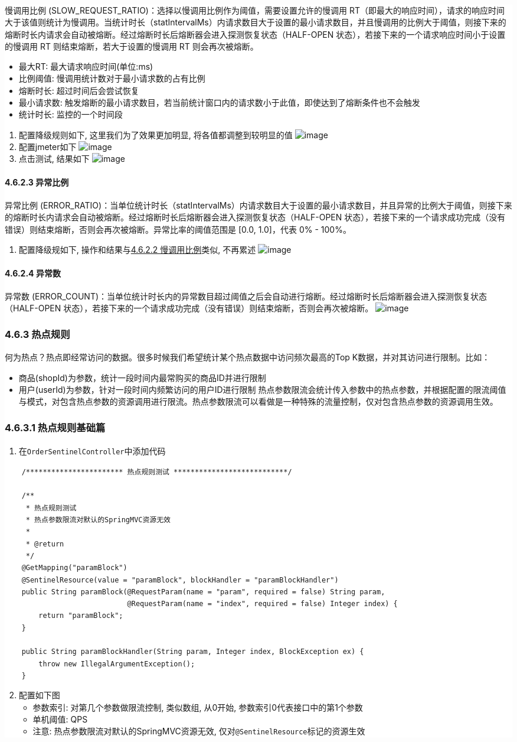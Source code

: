慢调用比例 (SLOW_REQUEST_RATIO)：选择以慢调用比例作为阈值，需要设置允许的慢调用 RT（即最大的响应时间），请求的响应时间大于该值则统计为慢调用。当统计时长（statIntervalMs）内请求数目大于设置的最小请求数目，并且慢调用的比例大于阈值，则接下来的熔断时长内请求会自动被熔断。经过熔断时长后熔断器会进入探测恢复状态（HALF-OPEN 状态），若接下来的一个请求响应时间小于设置的慢调用 RT 则结束熔断，若大于设置的慢调用 RT 则会再次被熔断。
+ 最大RT: 最大请求响应时间(单位:ms)
+ 比例阈值: 慢调用统计数对于最小请求数的占有比例
+ 熔断时长: 超过时间后会尝试恢复
+ 最小请求数: 触发熔断的最小请求数目，若当前统计窗口内的请求数小于此值，即使达到了熔断条件也不会触发
+ 统计时长: 监控的一个时间段
1. 配置降级规则如下, 这里我们为了效果更加明显, 将各值都调整到较明显的值
   ![image](https://user-images.githubusercontent.com/37357447/149705530-1d255220-8862-4174-a39b-9989785ad6df.png)
2. 配置jmeter如下
   ![image](https://user-images.githubusercontent.com/37357447/149705562-ed8e2d00-e951-42b3-8ee0-b0284c42fd0b.png)
3. 点击测试, 结果如下
   ![image](https://user-images.githubusercontent.com/37357447/149705594-0ce5cce6-51ec-495f-8f2d-52db16b2d77d.png)

#### 4.6.2.3 异常比例
异常比例 (ERROR_RATIO)：当单位统计时长（statIntervalMs）内请求数目大于设置的最小请求数目，并且异常的比例大于阈值，则接下来的熔断时长内请求会自动被熔断。经过熔断时长后熔断器会进入探测恢复状态（HALF-OPEN 状态），若接下来的一个请求成功完成（没有错误）则结束熔断，否则会再次被熔断。异常比率的阈值范围是 [0.0, 1.0]，代表 0% - 100%。
1. 配置降级规如下, 操作和结果与[4.6.2.2 慢调用比例](#4622-慢调用比例)类似, 不再累述
   ![image](https://user-images.githubusercontent.com/37357447/149705730-417036f4-4032-435d-8f17-805844c66202.png)

#### 4.6.2.4 异常数
异常数 (ERROR_COUNT)：当单位统计时长内的异常数目超过阈值之后会自动进行熔断。经过熔断时长后熔断器会进入探测恢复状态（HALF-OPEN 状态），若接下来的一个请求成功完成（没有错误）则结束熔断，否则会再次被熔断。
![image](https://user-images.githubusercontent.com/37357447/149705962-6ce84fc4-c99a-4232-bff3-fe7e759f91ca.png)

### 4.6.3 热点规则
何为热点？热点即经常访问的数据。很多时候我们希望统计某个热点数据中访问频次最高的Top K数据，并对其访问进行限制。比如：
+ 商品(shopId)为参数，统计一段时间内最常购买的商品ID并进行限制
+ 用户(userId)为参数，针对一段时间内频繁访问的用户ID进行限制
  热点参数限流会统计传入参数中的热点参数，并根据配置的限流阈值与模式，对包含热点参数的资源调用进行限流。热点参数限流可以看做是一种特殊的流量控制，仅对包含热点参数的资源调用生效。

### 4.6.3.1 热点规则基础篇
1. 在`OrderSentinelController`中添加代码
```
    /*********************** 热点规则测试 ***************************/

    /**
     * 热点规则测试
     * 热点参数限流对默认的SpringMVC资源无效
     *
     * @return
     */
    @GetMapping("paramBlock")
    @SentinelResource(value = "paramBlock", blockHandler = "paramBlockHandler")
    public String paramBlock(@RequestParam(name = "param", required = false) String param,
                             @RequestParam(name = "index", required = false) Integer index) {
        return "paramBlock";
    }

    public String paramBlockHandler(String param, Integer index, BlockException ex) {
        throw new IllegalArgumentException();
    }
```
2. 配置如下图
    + 参数索引: 对第几个参数做限流控制, 类似数组, 从0开始, 参数索引0代表接口中的第1个参数
    + 单机阈值: QPS
    + 注意: 热点参数限流对默认的SpringMVC资源无效, 仅对`@SentinelResource`标记的资源生效
